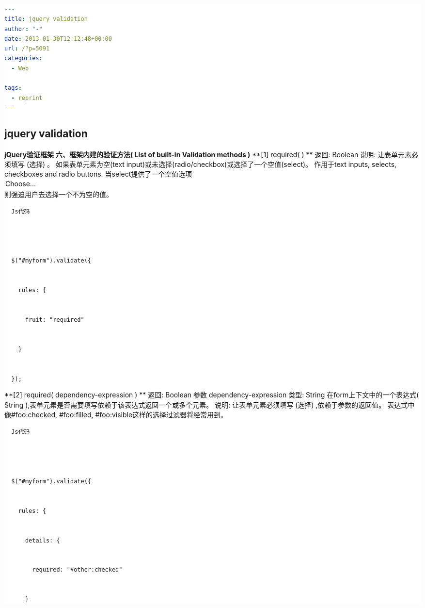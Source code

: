 ```yaml
---
title: jquery validation
author: "-"
date: 2013-01-30T12:12:48+00:00
url: /?p=5091
categories:
  - Web

tags:
  - reprint
---
```

## jquery validation
**jQuery验证框架** **六、框架内建的验证方法( List of built-in Validation methods )** **[1]  required( ) **      返回: Boolean 说明: 让表单元素必须填写 (选择) 。 如果表单元素为空(text input)或未选择(radio/checkbox)或选择了一个空值(select)。 作用于text inputs, selects, checkboxes and radio buttons. 当select提供了一个空值选项<option value="">Choose...</option>则强迫用户去选择一个不为空的值。
  
    
      Js代码
  
  
  
    
      $("#myform").validate({
    
    
        rules: {
    
    
          fruit: "required"
    
    
        }
    
    
      });
    
  

**[2]  required( dependency-expression ) **      返回: Boolean 参数 dependency-expression     类型: String    在form上下文中的一个表达式( String ),表单元素是否需要填写依赖于该表达式返回一个或多个元素。 说明: 让表单元素必须填写 (选择) ,依赖于参数的返回值。 表达式中像#foo:checked, #foo:filled, #foo:visible这样的选择过滤器将经常用到。
  
    
      Js代码
  
  
  
    
      $("#myform").validate({
    
    
        rules: {
    
    
          details: {
    
    
            required: "#other:checked"
    
    
          }
    
